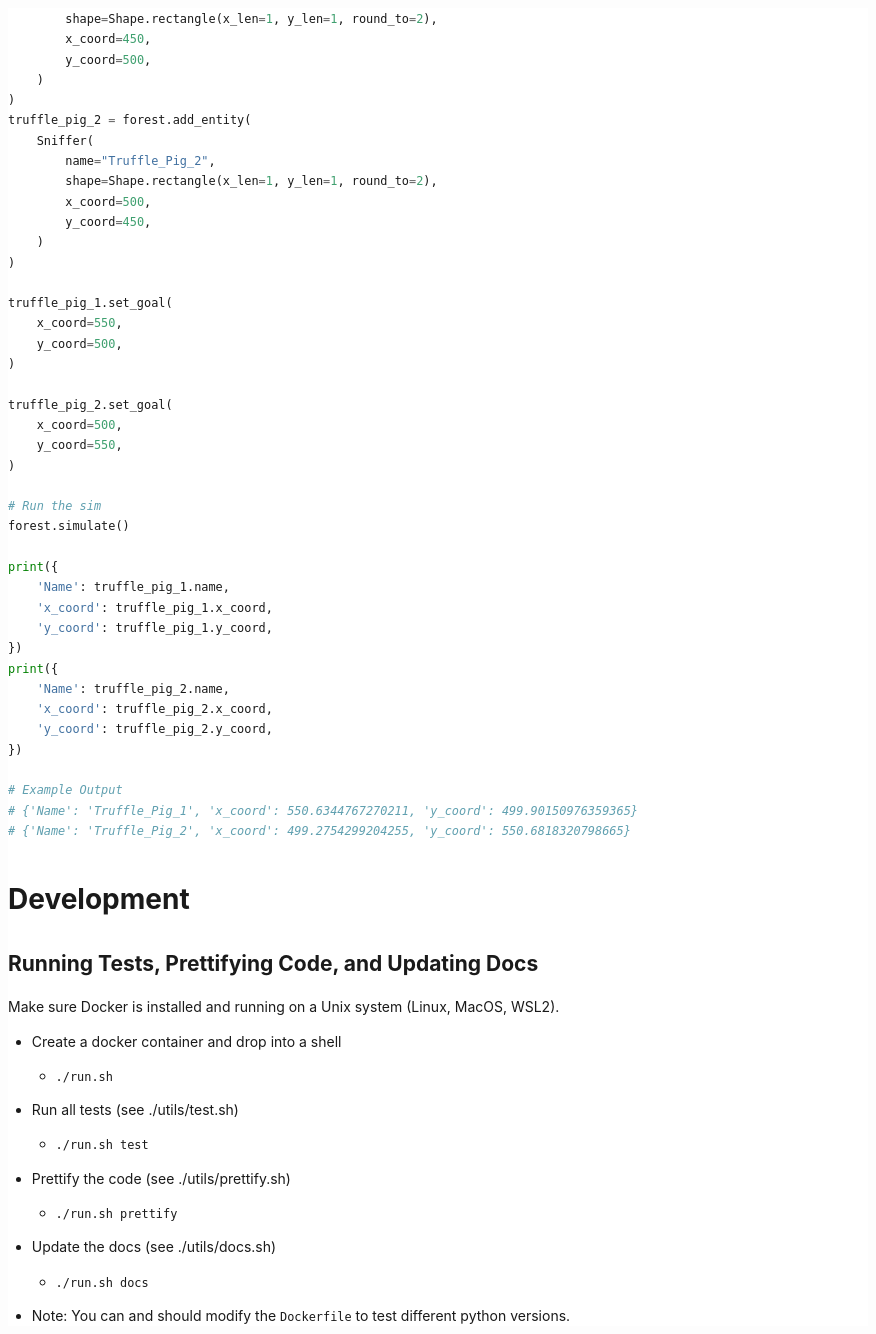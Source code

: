 ```py
        shape=Shape.rectangle(x_len=1, y_len=1, round_to=2),
        x_coord=450,
        y_coord=500,
    )
)
truffle_pig_2 = forest.add_entity(
    Sniffer(
        name="Truffle_Pig_2",
        shape=Shape.rectangle(x_len=1, y_len=1, round_to=2),
        x_coord=500,
        y_coord=450,
    )
)

truffle_pig_1.set_goal(
    x_coord=550,
    y_coord=500,
)

truffle_pig_2.set_goal(
    x_coord=500,
    y_coord=550,
)

# Run the sim
forest.simulate()

print({
    'Name': truffle_pig_1.name,
    'x_coord': truffle_pig_1.x_coord,
    'y_coord': truffle_pig_1.y_coord,
})
print({
    'Name': truffle_pig_2.name,
    'x_coord': truffle_pig_2.x_coord,
    'y_coord': truffle_pig_2.y_coord,
})

# Example Output
# {'Name': 'Truffle_Pig_1', 'x_coord': 550.6344767270211, 'y_coord': 499.90150976359365}
# {'Name': 'Truffle_Pig_2', 'x_coord': 499.2754299204255, 'y_coord': 550.6818320798665}
```


# Development
## Running Tests, Prettifying Code, and Updating Docs

Make sure Docker is installed and running on a Unix system (Linux, MacOS, WSL2).

- Create a docker container and drop into a shell
    - `./run.sh`
- Run all tests (see ./utils/test.sh)
    - `./run.sh test`
- Prettify the code (see ./utils/prettify.sh)
    - `./run.sh prettify`
- Update the docs (see ./utils/docs.sh)
    - `./run.sh docs`

- Note: You can and should modify the `Dockerfile` to test different python versions.
